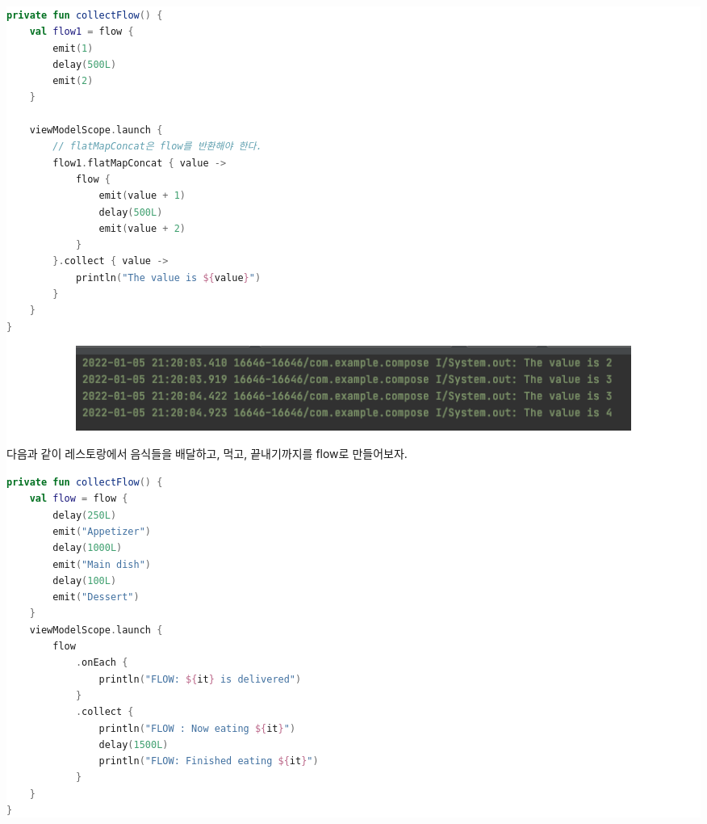 ```kotlin
private fun collectFlow() {
    val flow1 = flow {
        emit(1)
        delay(500L)
        emit(2)
    }

    viewModelScope.launch {
        // flatMapConcat은 flow를 반환해야 한다.
        flow1.flatMapConcat { value ->
            flow {
                emit(value + 1)
                delay(500L)
                emit(value + 2)
            }
        }.collect { value ->
            println("The value is ${value}")
        }
    }
}
```

<div align="center">
<img src="img/flat_map_concat.png" width="80%">
</div>

다음과 같이 레스토랑에서 음식들을 배달하고, 먹고, 끝내기까지를 flow로 만들어보자.

```kotlin
private fun collectFlow() {
    val flow = flow {
        delay(250L)
        emit("Appetizer")
        delay(1000L)
        emit("Main dish")
        delay(100L)
        emit("Dessert")
    }
    viewModelScope.launch {
        flow
            .onEach {
                println("FLOW: ${it} is delivered")
            }
            .collect {
                println("FLOW : Now eating ${it}")
                delay(1500L)
                println("FLOW: Finished eating ${it}")
            }
    }
}
```
